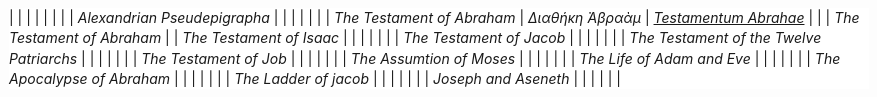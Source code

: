 |                                                                                              |                                                                                    |                                                                     |                                                        |                                                                                                   |                                                                |
| *Alexandrian Pseudepigrapha*                                                                 |                                                                                    |                                                                     |                                                        |                                                                                                   |                                                                |
| *The Testament of Abraham*                                                                   | *Διαθήκη Ἀβραὰμ*                                                                   | [*Testamentum Abrahae*](file:///C:\TheoWork\Innn-Ape\I401-TAb.docx) |                                                        |                                                                                                   | *The Testament of Abraham*                                     |
| *The Testament of Isaac*                                                                     |                                                                                    |                                                                     |                                                        |                                                                                                   |                                                                |
| *The Testament of Jacob*                                                                     |                                                                                    |                                                                     |                                                        |                                                                                                   |                                                                |
| *The Testament of the Twelve Patriarchs*                                                     |                                                                                    |                                                                     |                                                        |                                                                                                   |                                                                |
| *The Testament of Job*                                                                       |                                                                                    |                                                                     |                                                        |                                                                                                   |                                                                |
| *The Assumtion of Moses*                                                                     |                                                                                    |                                                                     |                                                        |                                                                                                   |                                                                |
| *The Life of Adam and Eve*                                                                   |                                                                                    |                                                                     |                                                        |                                                                                                   |                                                                |
| *The Apocalypse of Abraham*                                                                  |                                                                                    |                                                                     |                                                        |                                                                                                   |                                                                |
| *The Ladder of jacob*                                                                        |                                                                                    |                                                                     |                                                        |                                                                                                   |                                                                |
| *Joseph and Aseneth*                                                                         |                                                                                    |                                                                     |                                                        |                                                                                                   |                                                                |